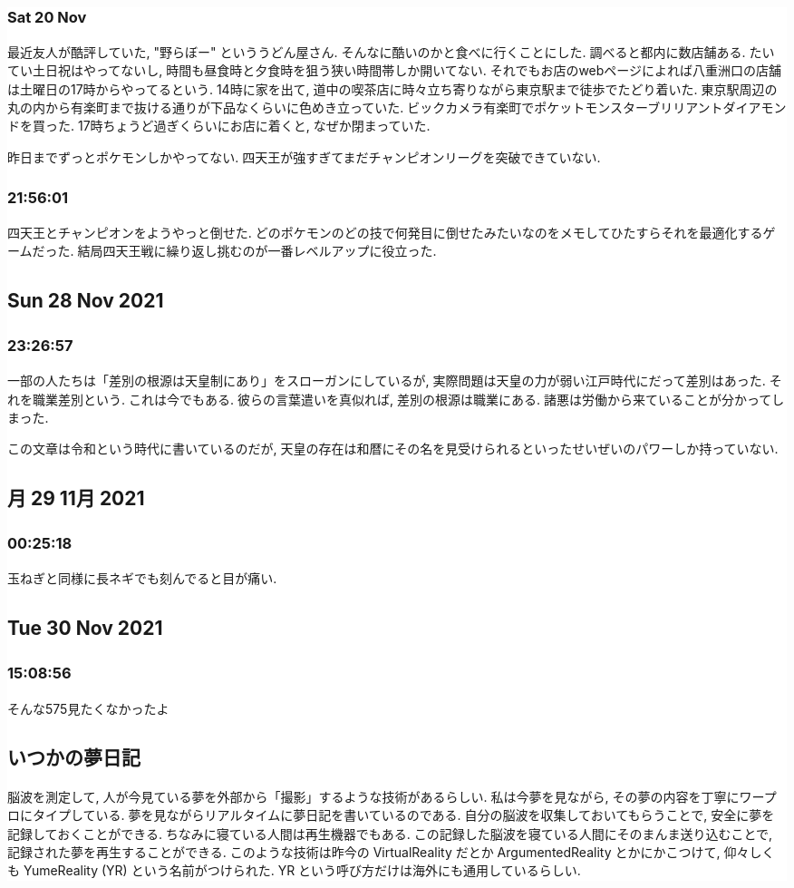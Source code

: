 ### Sat 20 Nov

最近友人が酷評していた, "野らぼー" といううどん屋さん.
そんなに酷いのかと食べに行くことにした.
調べると都内に数店舗ある.
たいてい土日祝はやってないし, 時間も昼食時と夕食時を狙う狭い時間帯しか開いてない.
それでもお店のwebページによれば八重洲口の店舗は土曜日の17時からやってるという.
14時に家を出て, 道中の喫茶店に時々立ち寄りながら東京駅まで徒歩でたどり着いた.
東京駅周辺の丸の内から有楽町まで抜ける通りが下品なくらいに色めき立っていた.
ビックカメラ有楽町でポケットモンスターブリリアントダイアモンドを買った.
17時ちょうど過ぎくらいにお店に着くと, なぜか閉まっていた.

昨日までずっとポケモンしかやってない.
四天王が強すぎてまだチャンピオンリーグを突破できていない.

### 21:56:01

四天王とチャンピオンをようやっと倒せた.
どのポケモンのどの技で何発目に倒せたみたいなのをメモしてひたすらそれを最適化するゲームだった.
結局四天王戦に繰り返し挑むのが一番レベルアップに役立った.

## Sun 28 Nov 2021
### 23:26:57

一部の人たちは「差別の根源は天皇制にあり」をスローガンにしているが,
実際問題は天皇の力が弱い江戸時代にだって差別はあった.
それを職業差別という.
これは今でもある.
彼らの言葉遣いを真似れば, 差別の根源は職業にある.
諸悪は労働から来ていることが分かってしまった.

この文章は令和という時代に書いているのだが, 天皇の存在は和暦にその名を見受けられるといったせいぜいのパワーしか持っていない.

## 月 29 11月 2021
### 00:25:18

玉ねぎと同様に長ネギでも刻んでると目が痛い.

## Tue 30 Nov 2021
### 15:08:56

そんな575見たくなかったよ

## いつかの夢日記

脳波を測定して, 人が今見ている夢を外部から「撮影」するような技術があるらしい.
私は今夢を見ながら, その夢の内容を丁寧にワープロにタイプしている.
夢を見ながらリアルタイムに夢日記を書いているのである.
自分の脳波を収集しておいてもらうことで, 安全に夢を記録しておくことができる.
ちなみに寝ている人間は再生機器でもある. この記録した脳波を寝ている人間にそのまんま送り込むことで, 記録された夢を再生することができる.
このような技術は昨今の VirtualReality だとか ArgumentedReality とかにかこつけて, 仰々しくも YumeReality (YR) という名前がつけられた.
YR という呼び方だけは海外にも通用しているらしい.
